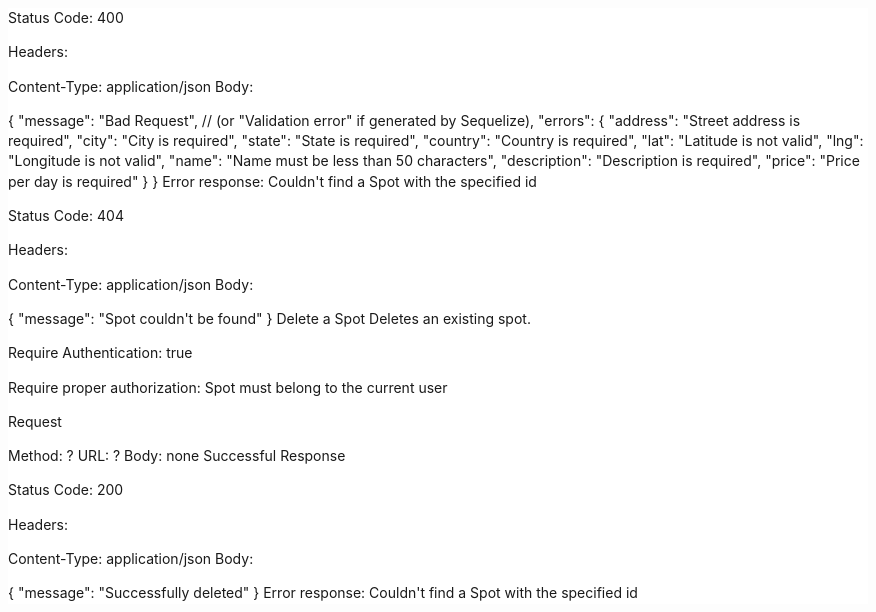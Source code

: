Status Code: 400

Headers:

Content-Type: application/json
Body:

{
"message": "Bad Request", // (or "Validation error" if generated by Sequelize),
"errors": {
"address": "Street address is required",
"city": "City is required",
"state": "State is required",
"country": "Country is required",
"lat": "Latitude is not valid",
"lng": "Longitude is not valid",
"name": "Name must be less than 50 characters",
"description": "Description is required",
"price": "Price per day is required"
}
}
Error response: Couldn't find a Spot with the specified id

Status Code: 404

Headers:

Content-Type: application/json
Body:

{
"message": "Spot couldn't be found"
}
Delete a Spot
Deletes an existing spot.

Require Authentication: true

Require proper authorization: Spot must belong to the current user

Request

Method: ?
URL: ?
Body: none
Successful Response

Status Code: 200

Headers:

Content-Type: application/json
Body:

{
"message": "Successfully deleted"
}
Error response: Couldn't find a Spot with the specified id
